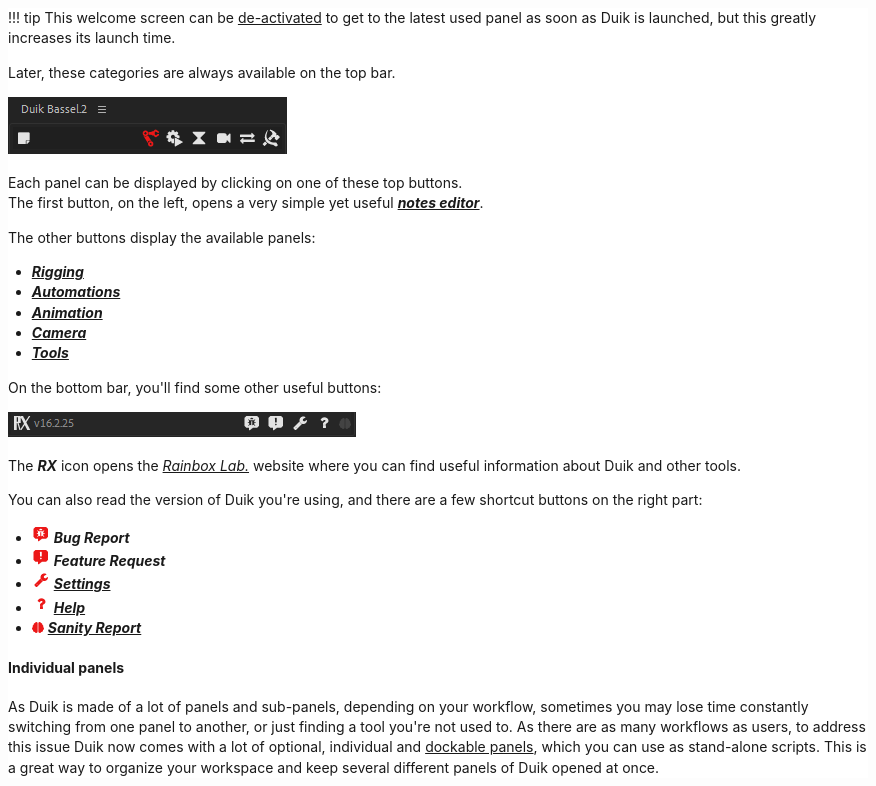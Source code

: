 !!! tip
    This welcome screen can be [de-activated](settings.md) to get to the latest used panel as soon as Duik is launched, but this greatly increases its launch time.

Later, these categories are always available on the top bar.

![](img/duik-screenshots/General/topBar.png)

Each panel can be displayed by clicking on one of these top buttons.  
The first button, on the left, opens a very simple yet useful [***notes editor***](notes-editor.md).  

The other buttons display the available panels:

- [***Rigging***](rigging.md)
- [***Automations***](automations.md)
- [***Animation***](animation.md)
- [***Camera***](camera.md)
- [***Tools***](rigging-tools.md)

On the bottom bar, you'll find some other useful buttons:

![](img/duik-screenshots/General/bottomBar.png)

The ***RX*** icon opens the [*Rainbox Lab.*](https://rainboxlab.org) website where you can find useful information about Duik and other tools.

You can also read the version of Duik you're using, and there are a few shortcut buttons on the right part:

- ![icon](img/duik-icons/w18_bugreport_r.png) ***Bug Report***
- ![icon](img/duik-icons/w18_featurerequest_r.png) ***Feature Request***
- ![icon](img/duik-icons/w18_settings_r.png) [***Settings***](settings.md)
- ![incon](img/duik-icons/w18_help_r.png) [***Help***](contextual-help.md)
- ![incon](img/duik-icons/w14_brain_r.png) [***Sanity Report***](sanity.md)

#### Individual panels

As Duik is made of a lot of panels and sub-panels, depending on your workflow, sometimes you may lose time constantly switching from one panel to another, or just finding a tool you're not used to. As there are as many workflows as users, to address this issue Duik now comes with a lot of optional, individual and [dockable panels](install-duik.md), which you can use as stand-alone scripts. This is a great way to organize your workspace and keep several different panels of Duik opened at once.
